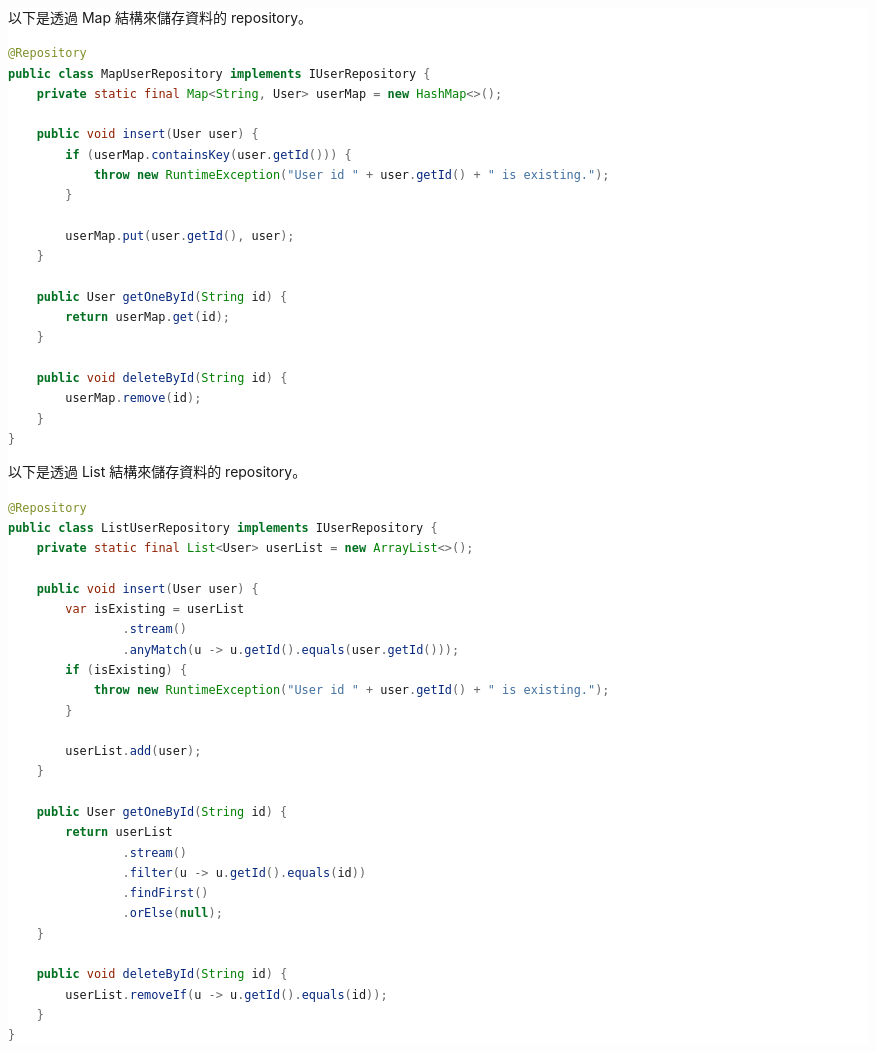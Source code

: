 以下是透過 Map 結構來儲存資料的 repository。
``` java
@Repository
public class MapUserRepository implements IUserRepository {
    private static final Map<String, User> userMap = new HashMap<>();

    public void insert(User user) {
        if (userMap.containsKey(user.getId())) {
            throw new RuntimeException("User id " + user.getId() + " is existing.");
        }

        userMap.put(user.getId(), user);
    }

    public User getOneById(String id) {
        return userMap.get(id);
    }

    public void deleteById(String id) {
        userMap.remove(id);
    }
}
```

以下是透過 List 結構來儲存資料的 repository。
``` java
@Repository
public class ListUserRepository implements IUserRepository {
    private static final List<User> userList = new ArrayList<>();

    public void insert(User user) {
        var isExisting = userList
                .stream()
                .anyMatch(u -> u.getId().equals(user.getId()));
        if (isExisting) {
            throw new RuntimeException("User id " + user.getId() + " is existing.");
        }

        userList.add(user);
    }

    public User getOneById(String id) {
        return userList
                .stream()
                .filter(u -> u.getId().equals(id))
                .findFirst()
                .orElse(null);
    }

    public void deleteById(String id) {
        userList.removeIf(u -> u.getId().equals(id));
    }
}
```
